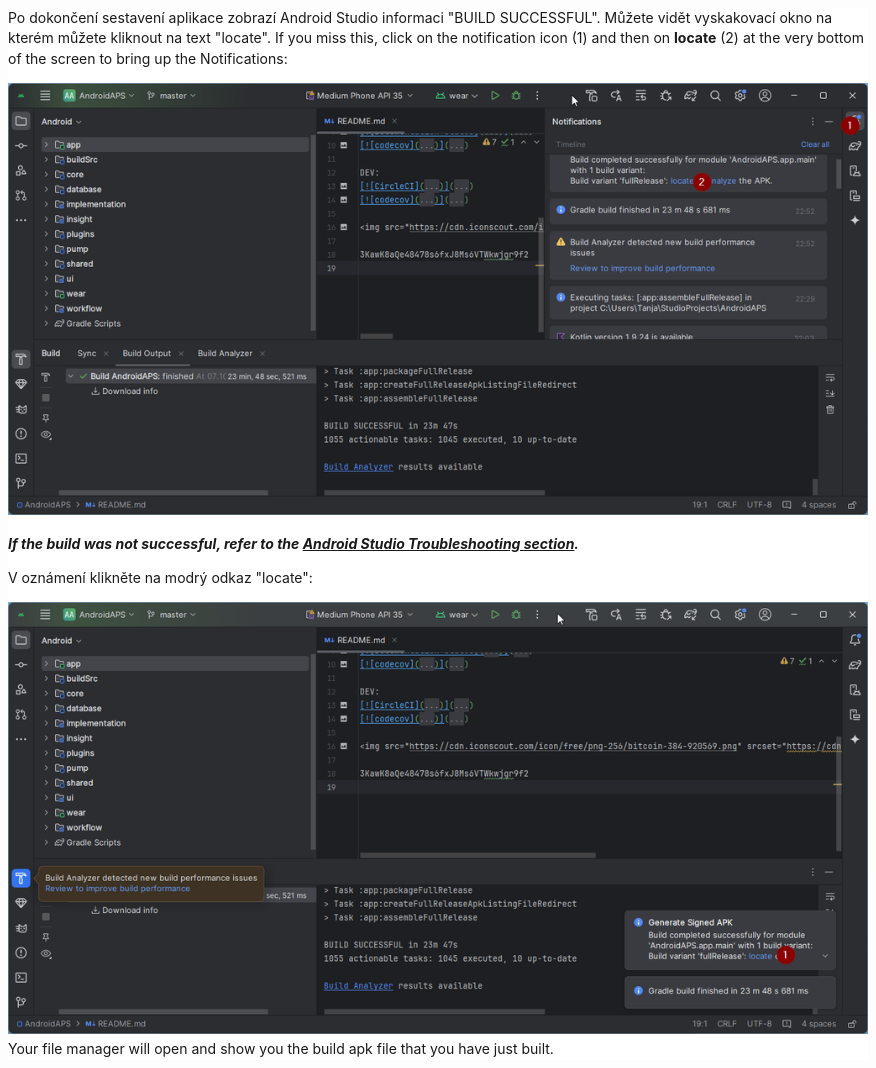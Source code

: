 Po dokončení sestavení aplikace zobrazí Android Studio informaci "BUILD SUCCESSFUL". Můžete vidět vyskakovací okno na kterém můžete kliknout na text "locate". If you miss this, click on the notification icon (1) and then on **locate** (2) at the very bottom of the screen to bring up the Notifications:

![Build finished](../images/Building-the-App/049_ReopenNotification.png)

**_If the build was not successful, refer to the [Android Studio Troubleshooting section](../GettingHelp/TroubleshootingAndroidStudio)._**

V oznámení klikněte na modrý odkaz "locate":

![Locate build](../images/Building-the-App/048_BuildFinished.png) Your file manager will open and show you the build apk file that you have just built.

